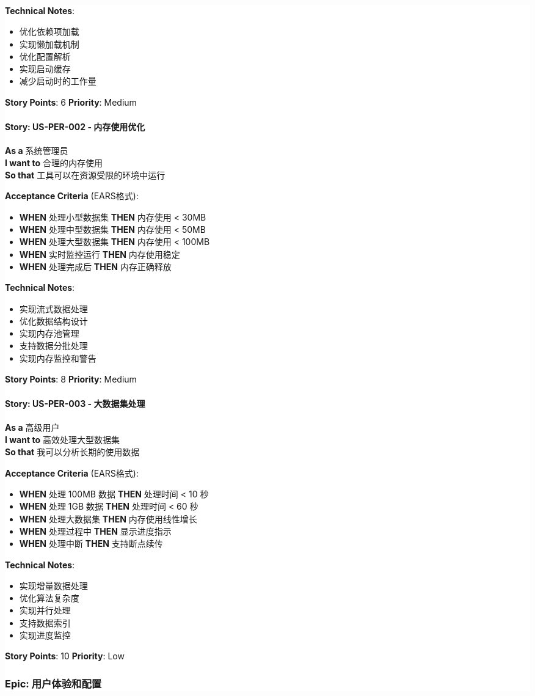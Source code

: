 **Technical Notes**:
- 优化依赖项加载
- 实现懒加载机制
- 优化配置解析
- 实现启动缓存
- 减少启动时的工作量

**Story Points**: 6
**Priority**: Medium

#### Story: US-PER-002 - 内存使用优化
**As a** 系统管理员  
**I want to** 合理的内存使用  
**So that** 工具可以在资源受限的环境中运行

**Acceptance Criteria** (EARS格式):
- **WHEN** 处理小型数据集 **THEN** 内存使用 < 30MB
- **WHEN** 处理中型数据集 **THEN** 内存使用 < 50MB
- **WHEN** 处理大型数据集 **THEN** 内存使用 < 100MB
- **WHEN** 实时监控运行 **THEN** 内存使用稳定
- **WHEN** 处理完成后 **THEN** 内存正确释放

**Technical Notes**:
- 实现流式数据处理
- 优化数据结构设计
- 实现内存池管理
- 支持数据分批处理
- 实现内存监控和警告

**Story Points**: 8
**Priority**: Medium

#### Story: US-PER-003 - 大数据集处理
**As a** 高级用户  
**I want to** 高效处理大型数据集  
**So that** 我可以分析长期的使用数据

**Acceptance Criteria** (EARS格式):
- **WHEN** 处理 100MB 数据 **THEN** 处理时间 < 10 秒
- **WHEN** 处理 1GB 数据 **THEN** 处理时间 < 60 秒
- **WHEN** 处理大数据集 **THEN** 内存使用线性增长
- **WHEN** 处理过程中 **THEN** 显示进度指示
- **WHEN** 处理中断 **THEN** 支持断点续传

**Technical Notes**:
- 实现增量数据处理
- 优化算法复杂度
- 实现并行处理
- 支持数据索引
- 实现进度监控

**Story Points**: 10
**Priority**: Low

### Epic: 用户体验和配置

